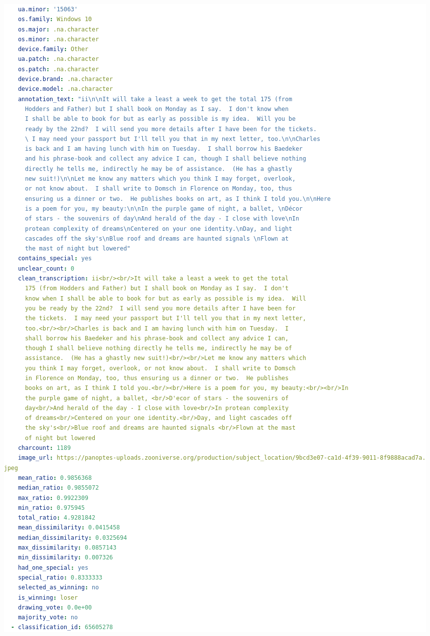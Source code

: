 ```yaml
    ua.minor: '15063'
    os.family: Windows 10
    os.major: .na.character
    os.minor: .na.character
    device.family: Other
    ua.patch: .na.character
    os.patch: .na.character
    device.brand: .na.character
    device.model: .na.character
    annotation_text: "ii\n\nIt will take a least a week to get the total 175 (from
      Hodders and Father) but I shall book on Monday as I say.  I don't know when
      I shall be able to book for but as early as possible is my idea.  Will you be
      ready by the 22nd?  I will send you more details after I have been for the tickets.
      \ I may need your passport but I'll tell you that in my next letter, too.\n\nCharles
      is back and I am having lunch with him on Tuesday.  I shall borrow his Baedeker
      and his phrase-book and collect any advice I can, though I shall believe nothing
      directly he tells me, indirectly he may be of assistance.  (He has a ghastly
      new suit!)\n\nLet me know any matters which you think I may forget, overlook,
      or not know about.  I shall write to Domsch in Florence on Monday, too, thus
      ensuring us a dinner or two.  He publishes books on art, as I think I told you.\n\nHere
      is a poem for you, my beauty:\n\nIn the purple game of night, a ballet, \nDécor
      of stars - the souvenirs of day\nAnd herald of the day - I close with love\nIn
      protean complexity of dreams\nCentered on your one identity.\nDay, and light
      cascades off the sky's\nBlue roof and dreams are haunted signals \nFlown at
      the mast of night but lowered"
    contains_special: yes
    unclear_count: 0
    clean_transcription: ii<br/><br/>It will take a least a week to get the total
      175 (from Hodders and Father) but I shall book on Monday as I say.  I don't
      know when I shall be able to book for but as early as possible is my idea.  Will
      you be ready by the 22nd?  I will send you more details after I have been for
      the tickets.  I may need your passport but I'll tell you that in my next letter,
      too.<br/><br/>Charles is back and I am having lunch with him on Tuesday.  I
      shall borrow his Baedeker and his phrase-book and collect any advice I can,
      though I shall believe nothing directly he tells me, indirectly he may be of
      assistance.  (He has a ghastly new suit!)<br/><br/>Let me know any matters which
      you think I may forget, overlook, or not know about.  I shall write to Domsch
      in Florence on Monday, too, thus ensuring us a dinner or two.  He publishes
      books on art, as I think I told you.<br/><br/>Here is a poem for you, my beauty:<br/><br/>In
      the purple game of night, a ballet, <br/>D'ecor of stars - the souvenirs of
      day<br/>And herald of the day - I close with love<br/>In protean complexity
      of dreams<br/>Centered on your one identity.<br/>Day, and light cascades off
      the sky's<br/>Blue roof and dreams are haunted signals <br/>Flown at the mast
      of night but lowered
    charcount: 1189
    image_url: https://panoptes-uploads.zooniverse.org/production/subject_location/9bcd3e07-ca1d-4f39-9011-8f9888acad7a.jpeg
    mean_ratio: 0.9856368
    median_ratio: 0.9855072
    max_ratio: 0.9922309
    min_ratio: 0.975945
    total_ratio: 4.9281842
    mean_dissimilarity: 0.0415458
    median_dissimilarity: 0.0325694
    max_dissimilarity: 0.0857143
    min_dissimilarity: 0.007326
    had_one_special: yes
    special_ratio: 0.8333333
    selected_as_winning: no
    is_winning: loser
    drawing_vote: 0.0e+00
    majority_vote: no
  - classification_id: 65605278
```